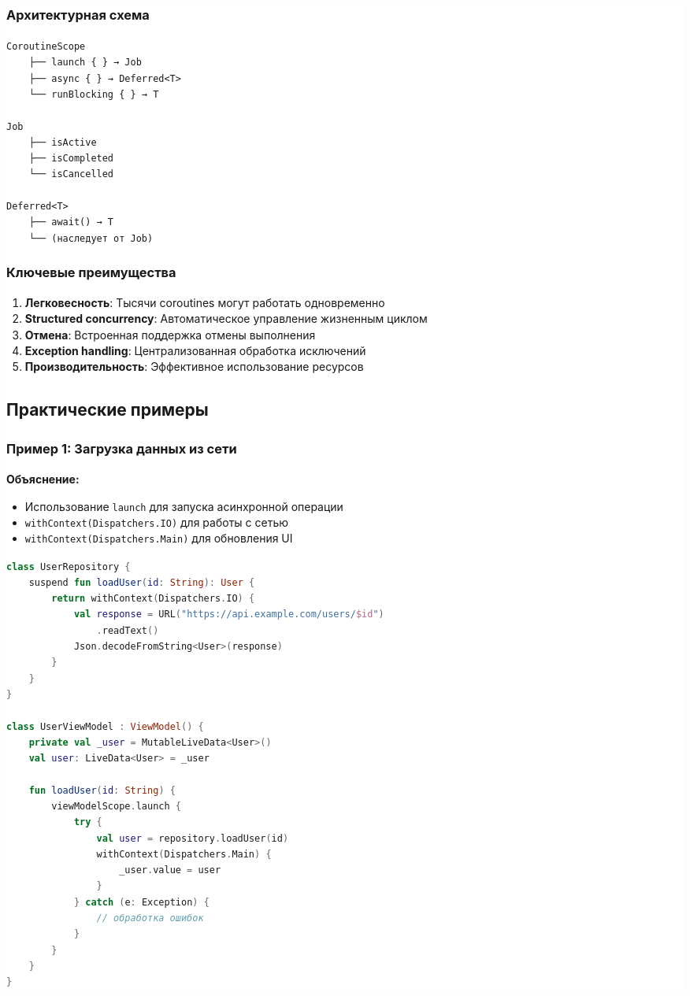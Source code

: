 ### Архитектурная схема
```
CoroutineScope
    ├── launch { } → Job
    ├── async { } → Deferred<T>
    └── runBlocking { } → T

Job
    ├── isActive
    ├── isCompleted
    └── isCancelled

Deferred<T>
    ├── await() → T
    └── (наследует от Job)
```

### Ключевые преимущества

1. **Легковесность**: Тысячи coroutines могут работать одновременно
2. **Structured concurrency**: Автоматическое управление жизненным циклом
3. **Отмена**: Встроенная поддержка отмены выполнения
4. **Exception handling**: Централизованная обработка исключений
5. **Производительность**: Эффективное использование ресурсов

## Практические примеры

### Пример 1: Загрузка данных из сети

**Объяснение:**
- Использование `launch` для запуска асинхронной операции
- `withContext(Dispatchers.IO)` для работы с сетью
- `withContext(Dispatchers.Main)` для обновления UI

```kotlin
class UserRepository {
    suspend fun loadUser(id: String): User {
        return withContext(Dispatchers.IO) {
            val response = URL("https://api.example.com/users/$id")
                .readText()
            Json.decodeFromString<User>(response)
        }
    }
}

class UserViewModel : ViewModel() {
    private val _user = MutableLiveData<User>()
    val user: LiveData<User> = _user
    
    fun loadUser(id: String) {
        viewModelScope.launch {
            try {
                val user = repository.loadUser(id)
                withContext(Dispatchers.Main) {
                    _user.value = user
                }
            } catch (e: Exception) {
                // обработка ошибок
            }
        }
    }
}
```
